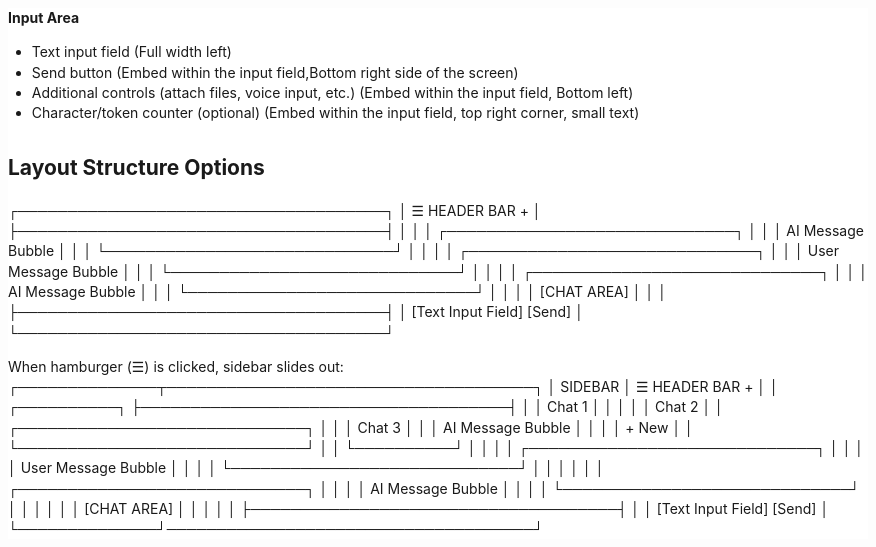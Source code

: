 **Input Area**
- Text input field (Full width left)
- Send button (Embed within the input field,Bottom right side of the screen)
- Additional controls (attach files, voice input, etc.) (Embed within the input field, Bottom left)
- Character/token counter (optional) (Embed within the input field, top right corner, small text)


## Layout Structure Options

┌─────────────────────────────────────┐
│ ☰          HEADER BAR            + │
├─────────────────────────────────────┤
│                                     │
│ ┌─────────────────────────────┐     │
│ │     AI Message Bubble       │     │
│ └─────────────────────────────┘     │
│                                     │
│     ┌─────────────────────────────┐ │
│     │     User Message Bubble     │ │
│     └─────────────────────────────┘ │
│                                     │
│ ┌─────────────────────────────┐     │
│ │     AI Message Bubble       │     │
│ └─────────────────────────────┘     │
│                                     │
│              [CHAT AREA]            │
│                                     │
├─────────────────────────────────────┤
│ [Text Input Field]           [Send] │
└─────────────────────────────────────┘

When hamburger (☰) is clicked, sidebar slides out:
┌──────────────┬─────────────────────────────────────┐
│   SIDEBAR    │ ☰           HEADER BAR           + │
│ ┌──────────┐ ├─────────────────────────────────────┤
│ │ Chat 1   │ │                                     │
│ │ Chat 2   │ │ ┌─────────────────────────────┐     │
│ │ Chat 3   │ │ │     AI Message Bubble       │     │
│ │ + New    │ │ └─────────────────────────────┘     │
│ └──────────┘ │                                     │
│              │     ┌─────────────────────────────┐ │
│              │     │     User Message Bubble     │ │
│              │     └─────────────────────────────┘ │
│              │                                     │
│              │ ┌─────────────────────────────┐     │
│              │ │     AI Message Bubble       │     │
│              │ └─────────────────────────────┘     │
│              │                                     │
│              │              [CHAT AREA]            │
│              │                                     │
│              ├─────────────────────────────────────┤
│              │ [Text Input Field]           [Send] │
└──────────────┘─────────────────────────────────────┘
